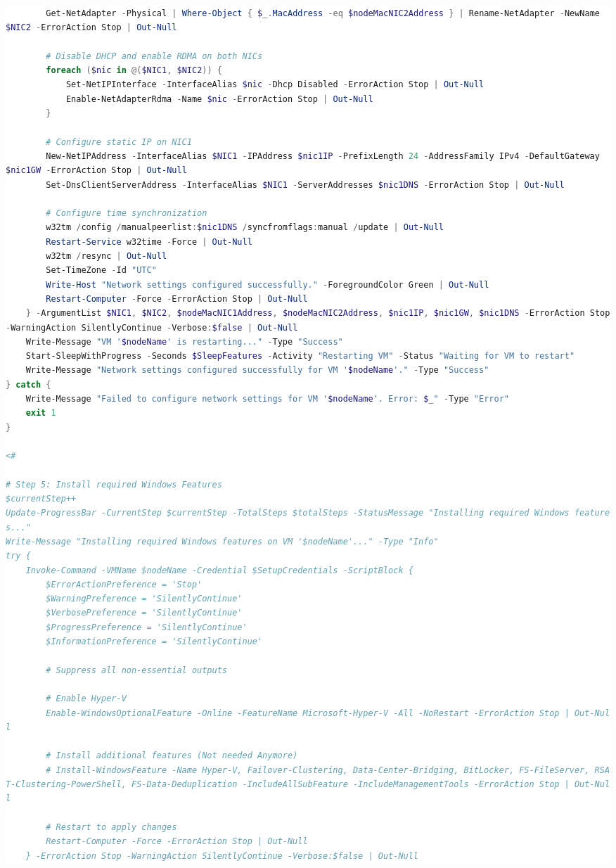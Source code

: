 ```powershell
        Get-NetAdapter -Physical | Where-Object { $_.MacAddress -eq $nodeMacNIC2Address } | Rename-NetAdapter -NewName $NIC2 -ErrorAction Stop | Out-Null

        # Disable DHCP and enable RDMA on both NICs
        foreach ($nic in @($NIC1, $NIC2)) {
            Set-NetIPInterface -InterfaceAlias $nic -Dhcp Disabled -ErrorAction Stop | Out-Null
            Enable-NetAdapterRdma -Name $nic -ErrorAction Stop | Out-Null
        }

        # Configure static IP on NIC1
        New-NetIPAddress -InterfaceAlias $NIC1 -IPAddress $nic1IP -PrefixLength 24 -AddressFamily IPv4 -DefaultGateway $nic1GW -ErrorAction Stop | Out-Null
        Set-DnsClientServerAddress -InterfaceAlias $NIC1 -ServerAddresses $nic1DNS -ErrorAction Stop | Out-Null

        # Configure time synchronization
        w32tm /config /manualpeerlist:$nic1DNS /syncfromflags:manual /update | Out-Null
        Restart-Service w32time -Force | Out-Null
        w32tm /resync | Out-Null
        Set-TimeZone -Id "UTC"
        Write-Host "Network settings configured successfully." -ForegroundColor Green | Out-Null
        Restart-Computer -Force -ErrorAction Stop | Out-Null
    } -ArgumentList $NIC1, $NIC2, $nodeMacNIC1Address, $nodeMacNIC2Address, $nic1IP, $nic1GW, $nic1DNS -ErrorAction Stop -WarningAction SilentlyContinue -Verbose:$false | Out-Null
    Write-Message "VM '$nodeName' is restarting..." -Type "Success"
    Start-SleepWithProgress -Seconds $SleepFeatures -Activity "Restarting VM" -Status "Waiting for VM to restart"
    Write-Message "Network settings configured successfully for VM '$nodeName'." -Type "Success"
} catch {
    Write-Message "Failed to configure network settings for VM '$nodeName'. Error: $_" -Type "Error"
    exit 1
}

<#  

# Step 5: Install required Windows Features
$currentStep++
Update-ProgressBar -CurrentStep $currentStep -TotalSteps $totalSteps -StatusMessage "Installing required Windows features..."
Write-Message "Installing required Windows features on VM '$nodeName'..." -Type "Info"
try {
    Invoke-Command -VMName $nodeName -Credential $SetupCredentials -ScriptBlock {
        $ErrorActionPreference = 'Stop'
        $WarningPreference = 'SilentlyContinue'
        $VerbosePreference = 'SilentlyContinue'
        $ProgressPreference = 'SilentlyContinue'
        $InformationPreference = 'SilentlyContinue'

        # Suppress all non-essential outputs

        # Enable Hyper-V
        Enable-WindowsOptionalFeature -Online -FeatureName Microsoft-Hyper-V -All -NoRestart -ErrorAction Stop | Out-Null

        # Install additional features (Not needed Anymore)
        # Install-WindowsFeature -Name Hyper-V, Failover-Clustering, Data-Center-Bridging, BitLocker, FS-FileServer, RSAT-Clustering-PowerShell, FS-Data-Deduplication -IncludeAllSubFeature -IncludeManagementTools -ErrorAction Stop | Out-Null

        # Restart to apply changes
        Restart-Computer -Force -ErrorAction Stop | Out-Null
    } -ErrorAction Stop -WarningAction SilentlyContinue -Verbose:$false | Out-Null
```